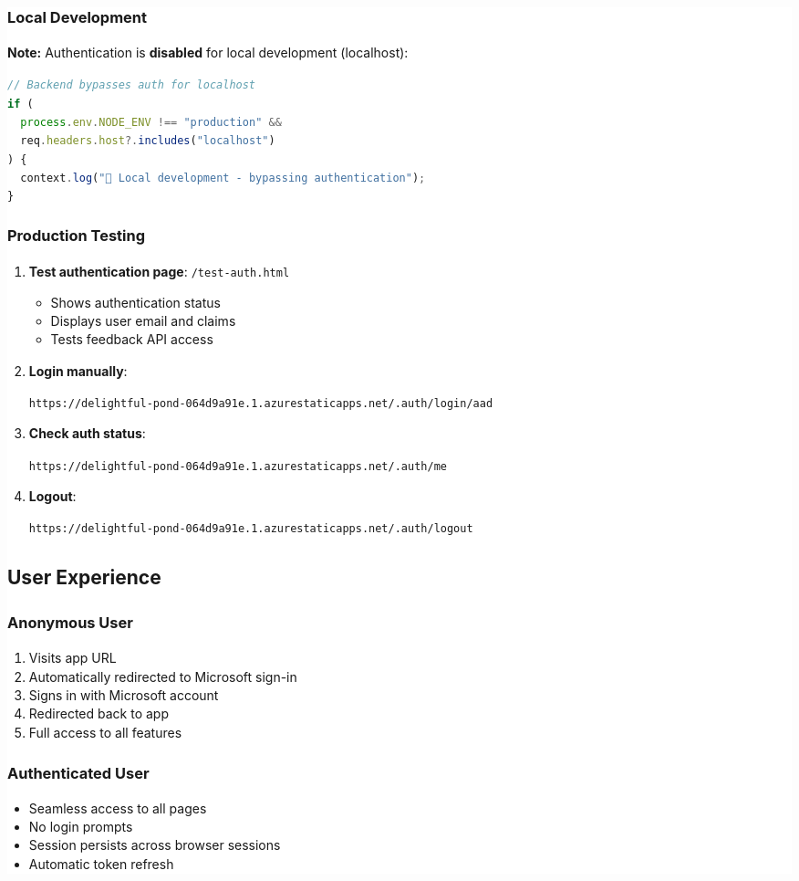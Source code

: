 ### Local Development

**Note:** Authentication is **disabled** for local development (localhost):

```javascript
// Backend bypasses auth for localhost
if (
  process.env.NODE_ENV !== "production" &&
  req.headers.host?.includes("localhost")
) {
  context.log("🧪 Local development - bypassing authentication");
}
```

### Production Testing

1. **Test authentication page**: `/test-auth.html`

   - Shows authentication status
   - Displays user email and claims
   - Tests feedback API access

2. **Login manually**:

   ```
   https://delightful-pond-064d9a91e.1.azurestaticapps.net/.auth/login/aad
   ```

3. **Check auth status**:

   ```
   https://delightful-pond-064d9a91e.1.azurestaticapps.net/.auth/me
   ```

4. **Logout**:
   ```
   https://delightful-pond-064d9a91e.1.azurestaticapps.net/.auth/logout
   ```

## User Experience

### Anonymous User

1. Visits app URL
2. Automatically redirected to Microsoft sign-in
3. Signs in with Microsoft account
4. Redirected back to app
5. Full access to all features

### Authenticated User

- Seamless access to all pages
- No login prompts
- Session persists across browser sessions
- Automatic token refresh
